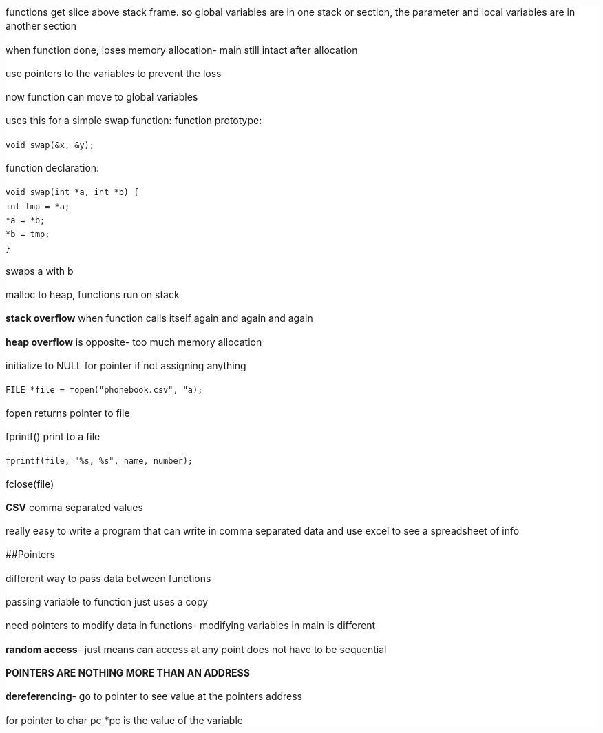 functions get slice above stack frame. so global variables are in one stack or section, the parameter  and local variables are in another section 

when function done, loses memory allocation- main still intact after allocation

use pointers to the variables to prevent the loss

now function can move to global variables

uses this for a simple swap function:
function prototype:

	void swap(&x, &y);

function declaration:

	void swap(int *a, int *b) {
	int tmp = *a;
	*a = *b;	
	*b = tmp;	
	}

swaps a with b

malloc to heap, functions run on stack

**stack overflow** when function calls itself again and again and again

**heap overflow** is opposite- too much memory allocation

initialize to NULL for pointer if not assigning anything

	FILE *file = fopen("phonebook.csv", "a);

fopen returns pointer to file

fprintf() print to a file

	fprintf(file, "%s, %s", name, number);

fclose(file)

**CSV** comma separated values

really easy to write a program that can write in comma separated data and use excel to see a spreadsheet of info

##Pointers

different way to pass data between functions

passing variable to function just uses a copy

need pointers to modify data in functions- modifying variables in main is different

**random access**- just means can access at any point does not have to be sequential

**POINTERS ARE NOTHING MORE THAN AN ADDRESS**

**dereferencing**- go to pointer to see value at the pointers address

for pointer to char pc 
	*pc is the value of the variable

